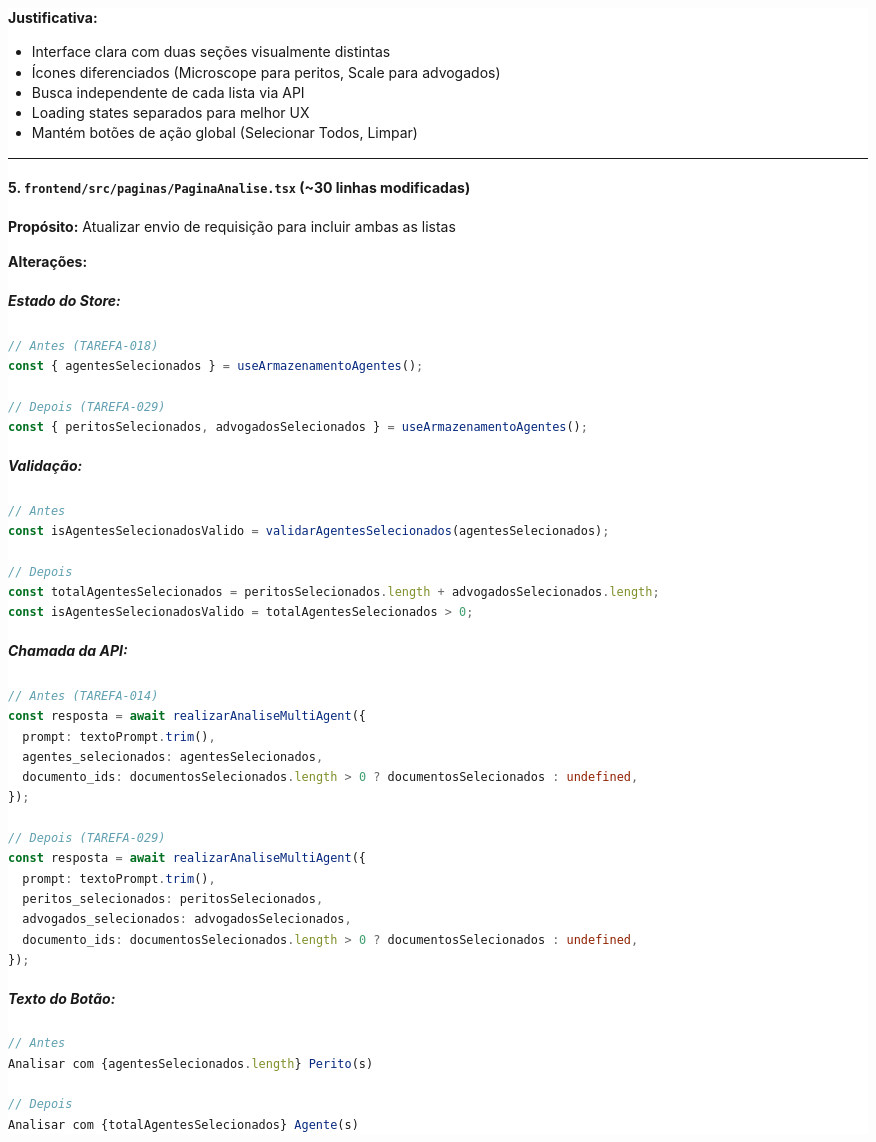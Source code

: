 **Justificativa:**
- Interface clara com duas seções visualmente distintas
- Ícones diferenciados (Microscope para peritos, Scale para advogados)
- Busca independente de cada lista via API
- Loading states separados para melhor UX
- Mantém botões de ação global (Selecionar Todos, Limpar)

---

#### 5. `frontend/src/paginas/PaginaAnalise.tsx` (~30 linhas modificadas)
**Propósito:** Atualizar envio de requisição para incluir ambas as listas

**Alterações:**

##### Estado do Store:
```typescript
// Antes (TAREFA-018)
const { agentesSelecionados } = useArmazenamentoAgentes();

// Depois (TAREFA-029)
const { peritosSelecionados, advogadosSelecionados } = useArmazenamentoAgentes();
```

##### Validação:
```typescript
// Antes
const isAgentesSelecionadosValido = validarAgentesSelecionados(agentesSelecionados);

// Depois
const totalAgentesSelecionados = peritosSelecionados.length + advogadosSelecionados.length;
const isAgentesSelecionadosValido = totalAgentesSelecionados > 0;
```

##### Chamada da API:
```typescript
// Antes (TAREFA-014)
const resposta = await realizarAnaliseMultiAgent({
  prompt: textoPrompt.trim(),
  agentes_selecionados: agentesSelecionados,
  documento_ids: documentosSelecionados.length > 0 ? documentosSelecionados : undefined,
});

// Depois (TAREFA-029)
const resposta = await realizarAnaliseMultiAgent({
  prompt: textoPrompt.trim(),
  peritos_selecionados: peritosSelecionados,
  advogados_selecionados: advogadosSelecionados,
  documento_ids: documentosSelecionados.length > 0 ? documentosSelecionados : undefined,
});
```

##### Texto do Botão:
```typescript
// Antes
Analisar com {agentesSelecionados.length} Perito(s)

// Depois
Analisar com {totalAgentesSelecionados} Agente(s)
```
